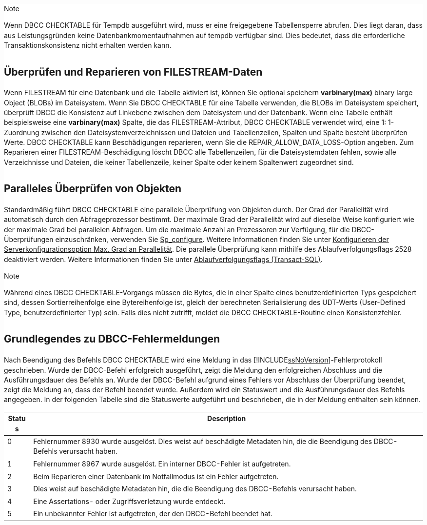 > [!NOTE]    
> Wenn DBCC CHECKTABLE für Tempdb ausgeführt wird, muss er eine freigegebene Tabellensperre abrufen. Dies liegt daran, dass aus Leistungsgründen keine Datenbankmomentaufnahmen auf tempdb verfügbar sind. Dies bedeutet, dass die erforderliche Transaktionskonsistenz nicht erhalten werden kann.    
    
## <a name="checking-and-repairing-filestream-data"></a>Überprüfen und Reparieren von FILESTREAM-Daten    
Wenn FILESTREAM für eine Datenbank und die Tabelle aktiviert ist, können Sie optional speichern **varbinary(max)** binary large Object (BLOBs) im Dateisystem. Wenn Sie DBCC CHECKTABLE für eine Tabelle verwenden, die BLOBs im Dateisystem speichert, überprüft DBCC die Konsistenz auf Linkebene zwischen dem Dateisystem und der Datenbank.
Wenn eine Tabelle enthält beispielsweise eine **varbinary(max)** Spalte, die das FILESTREAM-Attribut, DBCC CHECKTABLE verwendet wird, eine 1: 1-Zuordnung zwischen den Dateisystemverzeichnissen und Dateien und Tabellenzeilen, Spalten und Spalte besteht überprüfen Werte. DBCC CHECKTABLE kann Beschädigungen reparieren, wenn Sie die REPAIR_ALLOW_DATA_LOSS-Option angeben. Zum Reparieren einer FILESTREAM-Beschädigung löscht DBCC alle Tabellenzeilen, für die Dateisystemdaten fehlen, sowie alle Verzeichnisse und Dateien, die keiner Tabellenzeile, keiner Spalte oder keinem Spaltenwert zugeordnet sind.
    
## <a name="checking-objects-in-parallel"></a>Paralleles Überprüfen von Objekten    
Standardmäßig führt DBCC CHECKTABLE eine parallele Überprüfung von Objekten durch. Der Grad der Parallelität wird automatisch durch den Abfrageprozessor bestimmt. Der maximale Grad der Parallelität wird auf dieselbe Weise konfiguriert wie der maximale Grad bei parallelen Abfragen. Um die maximale Anzahl an Prozessoren zur Verfügung, für die DBCC-Überprüfungen einzuschränken, verwenden Sie [Sp_configure](../../relational-databases/system-stored-procedures/sp-configure-transact-sql.md). Weitere Informationen finden Sie unter [Konfigurieren der Serverkonfigurationsoption Max. Grad an Parallelität](../../database-engine/configure-windows/configure-the-max-degree-of-parallelism-server-configuration-option.md).
Die parallele Überprüfung kann mithilfe des Ablaufverfolgungsflags 2528 deaktiviert werden. Weitere Informationen finden Sie unter [Ablaufverfolgungsflags &#40;Transact-SQL&#41;](../../t-sql/database-console-commands/dbcc-traceon-trace-flags-transact-sql.md).
    
> [!NOTE]    
> Während eines DBCC CHECKTABLE-Vorgangs müssen die Bytes, die in einer Spalte eines benutzerdefinierten Typs gespeichert sind, dessen Sortierreihenfolge eine Bytereihenfolge ist, gleich der berechneten Serialisierung des UDT-Werts (User-Defined Type, benutzerdefinierter Typ) sein. Falls dies nicht zutrifft, meldet die DBCC CHECKTABLE-Routine einen Konsistenzfehler.    
    
## <a name="understanding-dbcc-error-messages"></a>Grundlegendes zu DBCC-Fehlermeldungen    
Nach Beendigung des Befehls DBCC CHECKTABLE wird eine Meldung in das [!INCLUDE[ssNoVersion](../../includes/ssnoversion-md.md)]-Fehlerprotokoll geschrieben. Wurde der DBCC-Befehl erfolgreich ausgeführt, zeigt die Meldung den erfolgreichen Abschluss und die Ausführungsdauer des Befehls an. Wurde der DBCC-Befehl aufgrund eines Fehlers vor Abschluss der Überprüfung beendet, zeigt die Meldung an, dass der Befehl beendet wurde. Außerdem wird ein Statuswert und die Ausführungsdauer des Befehls angegeben. In der folgenden Tabelle sind die Statuswerte aufgeführt und beschrieben, die in der Meldung enthalten sein können.
    
|Status|Description|    
|-----------|-----------------|    
|0|Fehlernummer 8930 wurde ausgelöst. Dies weist auf beschädigte Metadaten hin, die die Beendigung des DBCC-Befehls verursacht haben.|    
|1|Fehlernummer 8967 wurde ausgelöst. Ein interner DBCC-Fehler ist aufgetreten.|    
|2|Beim Reparieren einer Datenbank im Notfallmodus ist ein Fehler aufgetreten.|    
|3|Dies weist auf beschädigte Metadaten hin, die die Beendigung des DBCC-Befehls verursacht haben.|    
|4|Eine Assertations- oder Zugriffsverletzung wurde entdeckt.|    
|5|Ein unbekannter Fehler ist aufgetreten, der den DBCC-Befehl beendet hat.|    
    